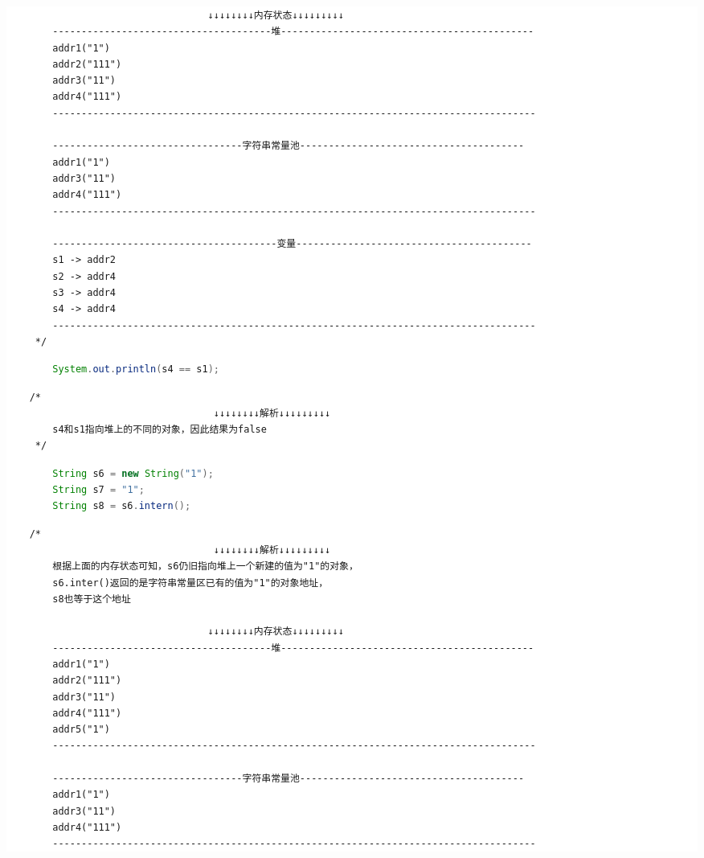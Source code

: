                                       ↓↓↓↓↓↓↓↓内存状态↓↓↓↓↓↓↓↓↓
            --------------------------------------堆--------------------------------------------
            addr1("1")
            addr2("111")
            addr3("11")
            addr4("111")
            ------------------------------------------------------------------------------------

            ---------------------------------字符串常量池---------------------------------------
            addr1("1")
            addr3("11")
            addr4("111")
            ------------------------------------------------------------------------------------

            ---------------------------------------变量-----------------------------------------
            s1 -> addr2
            s2 -> addr4
            s3 -> addr4
            s4 -> addr4
            ------------------------------------------------------------------------------------
         */
```java
        System.out.println(s4 == s1);
```
        /*
                                        ↓↓↓↓↓↓↓↓解析↓↓↓↓↓↓↓↓↓
            s4和s1指向堆上的不同的对象，因此结果为false
         */
```java
        String s6 = new String("1");
        String s7 = "1";
        String s8 = s6.intern();
```

        /*
                                        ↓↓↓↓↓↓↓↓解析↓↓↓↓↓↓↓↓↓
            根据上面的内存状态可知，s6仍旧指向堆上一个新建的值为"1"的对象，
            s6.inter()返回的是字符串常量区已有的值为"1"的对象地址，
            s8也等于这个地址

                                       ↓↓↓↓↓↓↓↓内存状态↓↓↓↓↓↓↓↓↓
            --------------------------------------堆--------------------------------------------
            addr1("1")
            addr2("111")
            addr3("11")
            addr4("111")
            addr5("1")
            ------------------------------------------------------------------------------------

            ---------------------------------字符串常量池---------------------------------------
            addr1("1")
            addr3("11")
            addr4("111")
            ------------------------------------------------------------------------------------
